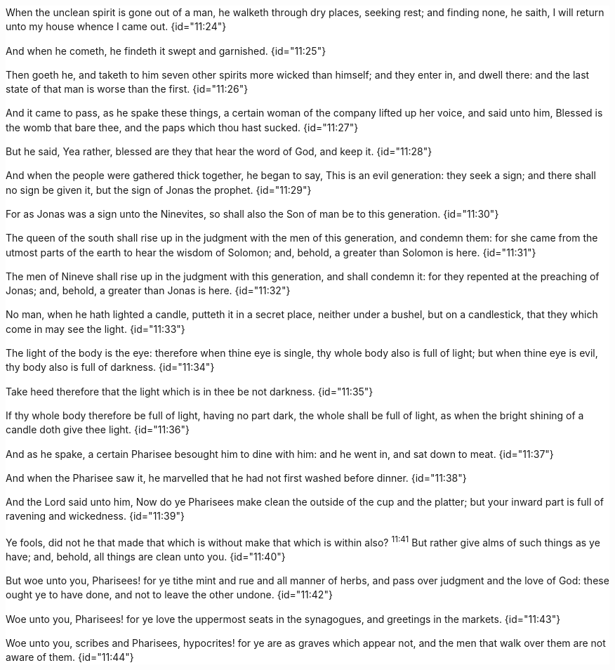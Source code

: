 When the unclean spirit is gone out of a man, he walketh through dry places, seeking rest; and finding none, he saith, I will return unto my house whence I came out.  {id="11:24"}

And when he cometh, he findeth it swept and garnished.  {id="11:25"}

Then goeth he, and taketh to him seven other spirits more wicked than himself; and they enter in, and dwell there: and the last state of that man is worse than the first.  {id="11:26"}

And it came to pass, as he spake these things, a certain woman of the company lifted up her voice, and said unto him, Blessed is the womb that bare thee, and the paps which thou hast sucked.  {id="11:27"}

But he said, Yea rather, blessed are they that hear the word of God, and keep it.  {id="11:28"}

And when the people were gathered thick together, he began to say, This is an evil generation: they seek a sign; and there shall no sign be given it, but the sign of Jonas the prophet.  {id="11:29"}

For as Jonas was a sign unto the Ninevites, so shall also the Son of man be to this generation.  {id="11:30"}

The queen of the south shall rise up in the judgment with the men of this generation, and condemn them: for she came from the utmost parts of the earth to hear the wisdom of Solomon; and, behold, a greater than Solomon is here.  {id="11:31"}

The men of Nineve shall rise up in the judgment with this generation, and shall condemn it: for they repented at the preaching of Jonas; and, behold, a greater than Jonas is here.  {id="11:32"}

No man, when he hath lighted a candle, putteth it in a secret place, neither under a bushel, but on a candlestick, that they which come in may see the light.  {id="11:33"}

The light of the body is the eye: therefore when thine eye is single, thy whole body also is full of light; but when thine eye is evil, thy body also is full of darkness.  {id="11:34"}

Take heed therefore that the light which is in thee be not darkness.  {id="11:35"}

If thy whole body therefore be full of light, having no part dark, the whole shall be full of light, as when the bright shining of a candle doth give thee light.  {id="11:36"}

And as he spake, a certain Pharisee besought him to dine with him: and he went in, and sat down to meat.  {id="11:37"}

And when the Pharisee saw it, he marvelled that he had not first washed before dinner.  {id="11:38"}

And the Lord said unto him, Now do ye Pharisees make clean the outside of the cup and the platter; but your inward part is full of ravening and wickedness.  {id="11:39"}

Ye fools, did not he that made that which is without make that which is within also?  <sup>11:41</sup> But rather give alms of such things as ye have; and, behold, all things are clean unto you.  {id="11:40"}

But woe unto you, Pharisees! for ye tithe mint and rue and all manner of herbs, and pass over judgment and the love of God: these ought ye to have done, and not to leave the other undone.  {id="11:42"}

Woe unto you, Pharisees! for ye love the uppermost seats in the synagogues, and greetings in the markets.  {id="11:43"}

Woe unto you, scribes and Pharisees, hypocrites! for ye are as graves which appear not, and the men that walk over them are not aware of them.  {id="11:44"}
